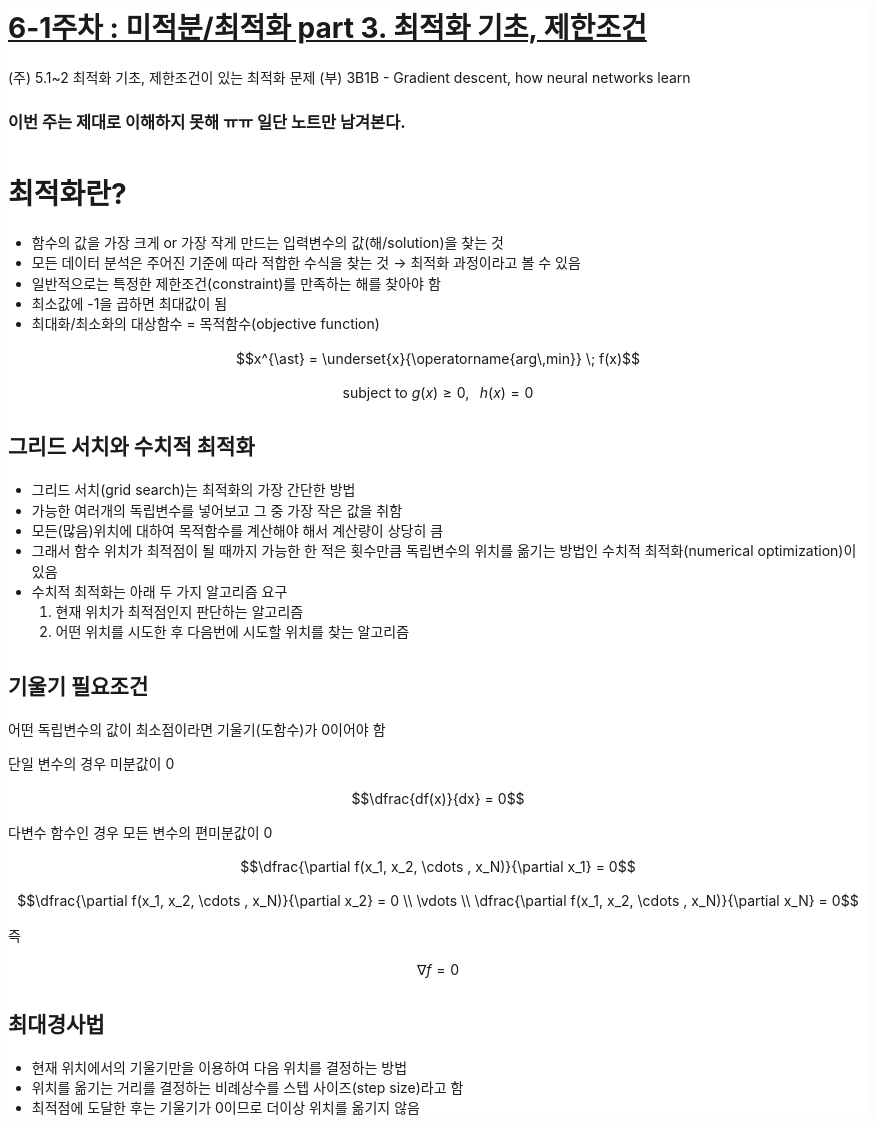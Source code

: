 # [6-1주차 : 미적분/최적화 part 3. 최적화 기초, 제한조건](https://www.notion.so/6-1-part-3-95f192e1fe12458eb5062ef55c6abb3b)

(주) 5.1~2 최적화 기초, 제한조건이 있는 최적화 문제
(부) 3B1B - Gradient descent, how neural networks learn

### 이번 주는 제대로 이해하지 못해 ㅠㅠ 일단 노트만 남겨본다.

# 최적화란?

- 함수의 값을 가장 크게 or 가장 작게 만드는 입력변수의 값(해/solution)을 찾는 것
- 모든 데이터 분석은 주어진 기준에 따라 적합한 수식을 찾는 것 → 최적화 과정이라고 볼 수 있음
- 일반적으로는 특정한 제한조건(constraint)를 만족하는 해를 찾아야 함
- 최소값에 -1을 곱하면 최대값이 됨
- 최대화/최소화의 대상함수 = 목적함수(objective function)

$$x^{\ast} = \underset{x}{\operatorname{arg\,min}} \; f(x)$$

$$\text{subject to } g(x) \geq 0, \;\;\; h(x) = 0$$

## 그리드 서치와 수치적 최적화

- 그리드 서치(grid search)는 최적화의 가장 간단한 방법
- 가능한 여러개의 독립변수를 넣어보고 그 중 가장 작은 값을 취함
- 모든(많음)위치에 대하여 목적함수를 계산해야 해서 계산량이 상당히 큼
- 그래서 함수 위치가 최적점이 될 때까지 가능한 한 적은 횟수만큼 독립변수의 위치를 옮기는 방법인 수치적 최적화(numerical optimization)이 있음
- 수치적 최적화는 아래 두 가지 알고리즘 요구
  1. 현재 위치가 최적점인지 판단하는 알고리즘
  2. 어떤 위치를 시도한 후 다음번에 시도할 위치를 찾는 알고리즘

## 기울기 필요조건

어떤 독립변수의 값이 최소점이라면 기울기(도함수)가 0이어야 함

단일 변수의 경우 미분값이 0

$$\dfrac{df(x)}{dx} = 0$$

다변수 함수인 경우 모든 변수의 편미분값이 0

$$\dfrac{\partial f(x_1, x_2, \cdots , x_N)}{\partial x_1} = 0$$

$$\dfrac{\partial f(x_1, x_2, \cdots , x_N)}{\partial x_2} = 0 \\ \vdots \\ \dfrac{\partial f(x_1, x_2, \cdots , x_N)}{\partial x_N} = 0$$

즉

$$\nabla f = 0 $$

## 최대경사법

- 현재 위치에서의 기울기만을 이용하여 다음 위치를 결정하는 방법
- 위치를 옮기는 거리를 결정하는 비례상수를 스텝 사이즈(step size)라고 함
- 최적점에 도달한 후는 기울기가 0이므로 더이상 위치를 옮기지 않음
